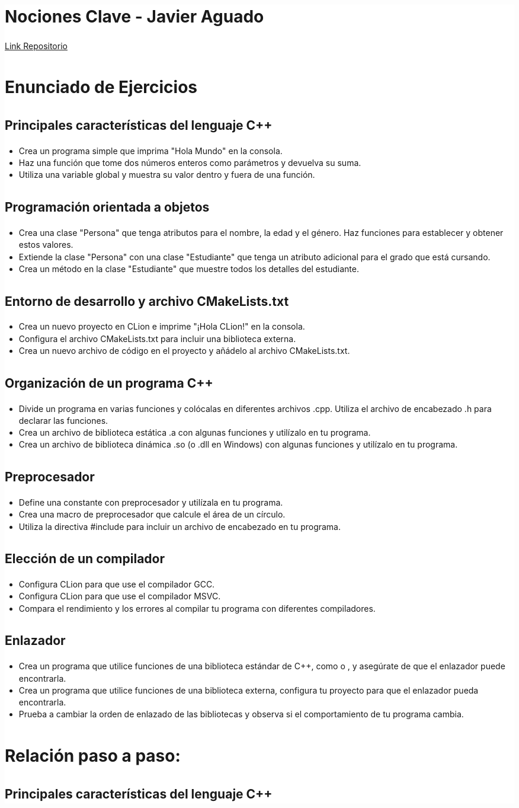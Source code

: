# Nociones Clave - Javier Aguado

[Link Repositorio](https://github.com/pinchiguillo/Nociones-Clave-Javier-Aguado.git)

# Enunciado de Ejercicios
## Principales características del lenguaje C++

- Crea un programa simple que imprima "Hola Mundo" en la consola.
- Haz una función que tome dos números enteros como parámetros y devuelva su suma.
- Utiliza una variable global y muestra su valor dentro y fuera de una función.
## Programación orientada a objetos

- Crea una clase "Persona" que tenga atributos para el nombre, la edad y el género. Haz funciones para establecer y obtener estos valores.
- Extiende la clase "Persona" con una clase "Estudiante" que tenga un atributo adicional para el grado que está cursando.
- Crea un método en la clase "Estudiante" que muestre todos los detalles del estudiante.
## Entorno de desarrollo y archivo CMakeLists.txt

- Crea un nuevo proyecto en CLion e imprime "¡Hola CLion!" en la consola.
- Configura el archivo CMakeLists.txt para incluir una biblioteca externa.
- Crea un nuevo archivo de código en el proyecto y añádelo al archivo CMakeLists.txt.
## Organización de un programa C++

- Divide un programa en varias funciones y colócalas en diferentes archivos .cpp. Utiliza el archivo de encabezado .h para declarar las funciones.
- Crea un archivo de biblioteca estática .a con algunas funciones y utilízalo en tu programa.
- Crea un archivo de biblioteca dinámica .so (o .dll en Windows) con algunas funciones y utilízalo en tu programa.
## Preprocesador

- Define una constante con preprocesador y utilízala en tu programa.
- Crea una macro de preprocesador que calcule el área de un círculo.
- Utiliza la directiva #include para incluir un archivo de encabezado en tu programa.
## Elección de un compilador

- Configura CLion para que use el compilador GCC.
- Configura CLion para que use el compilador MSVC.
- Compara el rendimiento y los errores al compilar tu programa con diferentes compiladores.
## Enlazador

- Crea un programa que utilice funciones de una biblioteca estándar de C++, como <vector> o <iostream>, y asegúrate de que el enlazador puede encontrarla.
- Crea un programa que utilice funciones de una biblioteca externa, configura tu proyecto para que el enlazador pueda encontrarla.
- Prueba a cambiar la orden de enlazado de las bibliotecas y observa si el comportamiento de tu programa cambia.
# Relación paso a paso:
## Principales características del lenguaje C++
